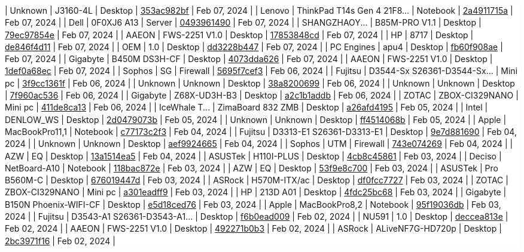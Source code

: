 | Unknown       | J3160-4L                    | Desktop     | [353ac982bf](https://bsd-hardware.info/?probe=353ac982bf) | Feb 07, 2024 |
| Lenovo        | ThinkPad T14s Gen 4 21F8... | Notebook    | [2a4911715a](https://bsd-hardware.info/?probe=2a4911715a) | Feb 07, 2024 |
| Dell          | 0F0XJ6 A13                  | Server      | [0493961490](https://bsd-hardware.info/?probe=0493961490) | Feb 07, 2024 |
| SHANGZHAOY... | B85M-PRO V1.1               | Desktop     | [79ec97854e](https://bsd-hardware.info/?probe=79ec97854e) | Feb 07, 2024 |
| AAEON         | FWS-2251 V1.0               | Desktop     | [17853848cd](https://bsd-hardware.info/?probe=17853848cd) | Feb 07, 2024 |
| HP            | 8717                        | Desktop     | [de846f4d11](https://bsd-hardware.info/?probe=de846f4d11) | Feb 07, 2024 |
| OEM           | 1.0                         | Desktop     | [dd3228b447](https://bsd-hardware.info/?probe=dd3228b447) | Feb 07, 2024 |
| PC Engines    | apu4                        | Desktop     | [fb60f908ae](https://bsd-hardware.info/?probe=fb60f908ae) | Feb 07, 2024 |
| Gigabyte      | B450M DS3H-CF               | Desktop     | [4073dda626](https://bsd-hardware.info/?probe=4073dda626) | Feb 07, 2024 |
| AAEON         | FWS-2251 V1.0               | Desktop     | [1def0a68ec](https://bsd-hardware.info/?probe=1def0a68ec) | Feb 07, 2024 |
| Sophos        | SG                          | Firewall    | [5695f7cef3](https://bsd-hardware.info/?probe=5695f7cef3) | Feb 06, 2024 |
| Fujitsu       | D3544-Sx S26361-D3544-Sx... | Mini pc     | [3f9cc1361f](https://bsd-hardware.info/?probe=3f9cc1361f) | Feb 06, 2024 |
| Unknown       | Unknown                     | Desktop     | [38a8200699](https://bsd-hardware.info/?probe=38a8200699) | Feb 06, 2024 |
| Unknown       | Unknown                     | Desktop     | [7f960ac536](https://bsd-hardware.info/?probe=7f960ac536) | Feb 06, 2024 |
| Gigabyte      | Z68X-UD3H-B3                | Desktop     | [a2c1b1addb](https://bsd-hardware.info/?probe=a2c1b1addb) | Feb 06, 2024 |
| ZOTAC         | ZBOX-CI329NANO              | Mini pc     | [411de8ca13](https://bsd-hardware.info/?probe=411de8ca13) | Feb 06, 2024 |
| IceWhale T... | ZimaBoard 832 ZMB           | Desktop     | [a26afd4195](https://bsd-hardware.info/?probe=a26afd4195) | Feb 05, 2024 |
| Intel         | DENLOW_WS                   | Desktop     | [2d0479073b](https://bsd-hardware.info/?probe=2d0479073b) | Feb 05, 2024 |
| Unknown       | Unknown                     | Desktop     | [ff4514068b](https://bsd-hardware.info/?probe=ff4514068b) | Feb 05, 2024 |
| Apple         | MacBookPro11,1              | Notebook    | [c77173c2f3](https://bsd-hardware.info/?probe=c77173c2f3) | Feb 04, 2024 |
| Fujitsu       | D3313-E1 S26361-D3313-E1    | Desktop     | [9e7d881690](https://bsd-hardware.info/?probe=9e7d881690) | Feb 04, 2024 |
| Unknown       | Unknown                     | Desktop     | [aef9924665](https://bsd-hardware.info/?probe=aef9924665) | Feb 04, 2024 |
| Sophos        | UTM                         | Firewall    | [743e074269](https://bsd-hardware.info/?probe=743e074269) | Feb 04, 2024 |
| AZW           | EQ                          | Desktop     | [13a1514ea5](https://bsd-hardware.info/?probe=13a1514ea5) | Feb 04, 2024 |
| ASUSTek       | H110I-PLUS                  | Desktop     | [4cb8c45861](https://bsd-hardware.info/?probe=4cb8c45861) | Feb 03, 2024 |
| Deciso        | NetBoard-A10                | Notebook    | [118bac872e](https://bsd-hardware.info/?probe=118bac872e) | Feb 03, 2024 |
| AZW           | EQ                          | Desktop     | [53f9e8c700](https://bsd-hardware.info/?probe=53f9e8c700) | Feb 03, 2024 |
| ASUSTek       | Pro B560M-C                 | Desktop     | [676019447d](https://bsd-hardware.info/?probe=676019447d) | Feb 03, 2024 |
| ASRock        | H570M-ITX/ac                | Desktop     | [df0fcc7727](https://bsd-hardware.info/?probe=df0fcc7727) | Feb 03, 2024 |
| ZOTAC         | ZBOX-CI329NANO              | Mini pc     | [a301eadff9](https://bsd-hardware.info/?probe=a301eadff9) | Feb 03, 2024 |
| HP            | 213D A01                    | Desktop     | [4fdc25bc68](https://bsd-hardware.info/?probe=4fdc25bc68) | Feb 03, 2024 |
| Gigabyte      | B150N Phoenix-WIFI-CF       | Desktop     | [e5d18ced76](https://bsd-hardware.info/?probe=e5d18ced76) | Feb 03, 2024 |
| Apple         | MacBookPro8,2               | Notebook    | [95f19036db](https://bsd-hardware.info/?probe=95f19036db) | Feb 03, 2024 |
| Fujitsu       | D3543-A1 S26361-D3543-A1... | Desktop     | [f6b0ead009](https://bsd-hardware.info/?probe=f6b0ead009) | Feb 02, 2024 |
| NU591         | 1.0                         | Desktop     | [deccea813e](https://bsd-hardware.info/?probe=deccea813e) | Feb 02, 2024 |
| AAEON         | FWS-2251 V1.0               | Desktop     | [492271b0b3](https://bsd-hardware.info/?probe=492271b0b3) | Feb 02, 2024 |
| ASRock        | ALiveNF7G-HD720p            | Desktop     | [2bc3971f16](https://bsd-hardware.info/?probe=2bc3971f16) | Feb 02, 2024 |